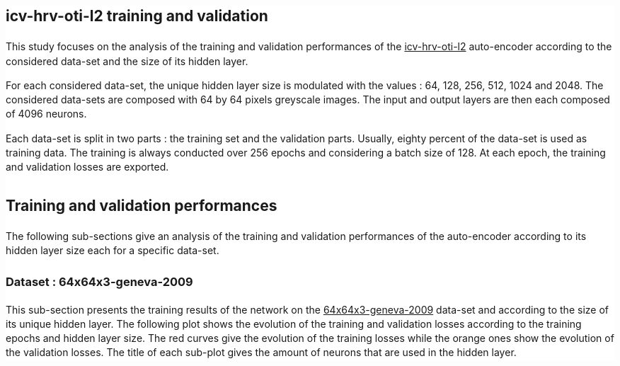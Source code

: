 ## icv-hrv-oti-l2 training and validation

This study focuses on the analysis of the training and validation performances of the
[icv-hrv-oti-l2](https://github.com/nils-hamel/turing-project/tree/master/src/turing-auto/auto-image/image-icv-hrv-oti-l2)
auto-encoder according to the considered data-set and the size of its hidden layer.

For each considered data-set, the unique hidden layer size is modulated with the
values : 64, 128, 256, 512, 1024 and 2048. The considered data-sets are composed
with 64 by 64 pixels greyscale images. The input and output layers are then each
composed of 4096 neurons.

Each data-set is split in two parts : the training set and the validation parts.
Usually, eighty percent of the data-set is used as training data. The training
is always conducted over 256 epochs and considering a batch size of 128. At each
epoch, the training and validation losses are exported.

## Training and validation performances

The following sub-sections give an analysis of the training and validation
performances of the auto-encoder according to its hidden layer size each for a
specific data-set.

### Dataset : 64x64x3-geneva-2009

This sub-section presents the training results of the network on the
[64x64x3-geneva-2009](https://github.com/nils-hamel/turing-project/blob/master/doc/dataset/64x64x3-geneva-2009.md) data-set and according to the
size of its unique hidden layer. The following plot shows
the evolution of the training and validation losses according to
the training epochs and hidden layer size. The red curves give the evolution of the training
losses while the orange ones show the evolution of the validation losses.
The title of each sub-plot gives the amount of neurons that are used
in the hidden layer.

<p align="center">